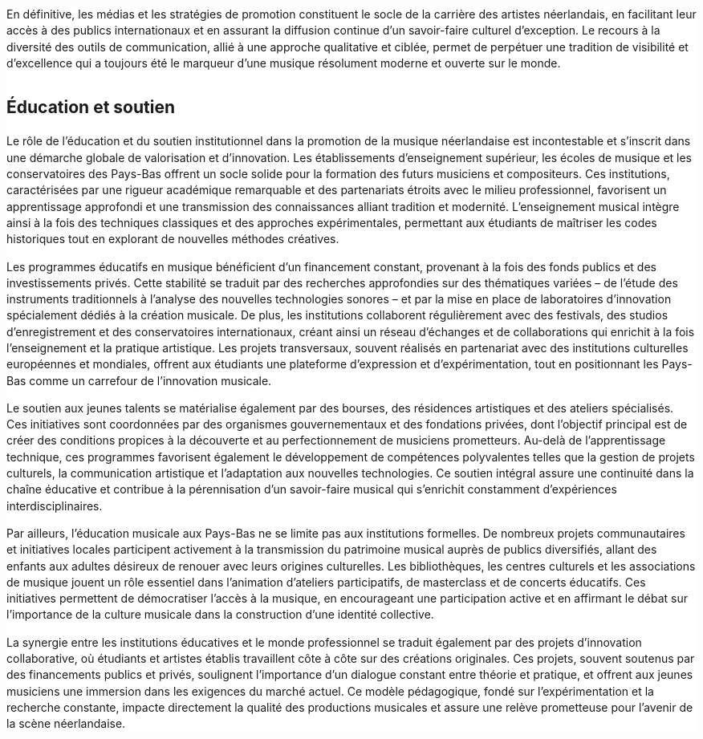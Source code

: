 En définitive, les médias et les stratégies de promotion constituent le socle de la carrière des artistes néerlandais, en facilitant leur accès à des publics internationaux et en assurant la diffusion continue d’un savoir-faire culturel d’exception. Le recours à la diversité des outils de communication, allié à une approche qualitative et ciblée, permet de perpétuer une tradition de visibilité et d’excellence qui a toujours été le marqueur d’une musique résolument moderne et ouverte sur le monde.


## Éducation et soutien

Le rôle de l’éducation et du soutien institutionnel dans la promotion de la musique néerlandaise est incontestable et s’inscrit dans une démarche globale de valorisation et d’innovation. Les établissements d’enseignement supérieur, les écoles de musique et les conservatoires des Pays-Bas offrent un socle solide pour la formation des futurs musiciens et compositeurs. Ces institutions, caractérisées par une rigueur académique remarquable et des partenariats étroits avec le milieu professionnel, favorisent un apprentissage approfondi et une transmission des connaissances alliant tradition et modernité. L’enseignement musical intègre ainsi à la fois des techniques classiques et des approches expérimentales, permettant aux étudiants de maîtriser les codes historiques tout en explorant de nouvelles méthodes créatives.

Les programmes éducatifs en musique bénéficient d’un financement constant, provenant à la fois des fonds publics et des investissements privés. Cette stabilité se traduit par des recherches approfondies sur des thématiques variées – de l’étude des instruments traditionnels à l’analyse des nouvelles technologies sonores – et par la mise en place de laboratoires d’innovation spécialement dédiés à la création musicale. De plus, les institutions collaborent régulièrement avec des festivals, des studios d’enregistrement et des conservatoires internationaux, créant ainsi un réseau d’échanges et de collaborations qui enrichit à la fois l’enseignement et la pratique artistique. Les projets transversaux, souvent réalisés en partenariat avec des institutions culturelles européennes et mondiales, offrent aux étudiants une plateforme d’expression et d’expérimentation, tout en positionnant les Pays-Bas comme un carrefour de l’innovation musicale.

Le soutien aux jeunes talents se matérialise également par des bourses, des résidences artistiques et des ateliers spécialisés. Ces initiatives sont coordonnées par des organismes gouvernementaux et des fondations privées, dont l’objectif principal est de créer des conditions propices à la découverte et au perfectionnement de musiciens prometteurs. Au-delà de l’apprentissage technique, ces programmes favorisent également le développement de compétences polyvalentes telles que la gestion de projets culturels, la communication artistique et l’adaptation aux nouvelles technologies. Ce soutien intégral assure une continuité dans la chaîne éducative et contribue à la pérennisation d’un savoir-faire musical qui s’enrichit constamment d’expériences interdisciplinaires.

Par ailleurs, l’éducation musicale aux Pays-Bas ne se limite pas aux institutions formelles. De nombreux projets communautaires et initiatives locales participent activement à la transmission du patrimoine musical auprès de publics diversifiés, allant des enfants aux adultes désireux de renouer avec leurs origines culturelles. Les bibliothèques, les centres culturels et les associations de musique jouent un rôle essentiel dans l’animation d’ateliers participatifs, de masterclass et de concerts éducatifs. Ces initiatives permettent de démocratiser l’accès à la musique, en encourageant une participation active et en affirmant le débat sur l’importance de la culture musicale dans la construction d’une identité collective.

La synergie entre les institutions éducatives et le monde professionnel se traduit également par des projets d’innovation collaborative, où étudiants et artistes établis travaillent côte à côte sur des créations originales. Ces projets, souvent soutenus par des financements publics et privés, soulignent l’importance d’un dialogue constant entre théorie et pratique, et offrent aux jeunes musiciens une immersion dans les exigences du marché actuel. Ce modèle pédagogique, fondé sur l’expérimentation et la recherche constante, impacte directement la qualité des productions musicales et assure une relève prometteuse pour l’avenir de la scène néerlandaise.
